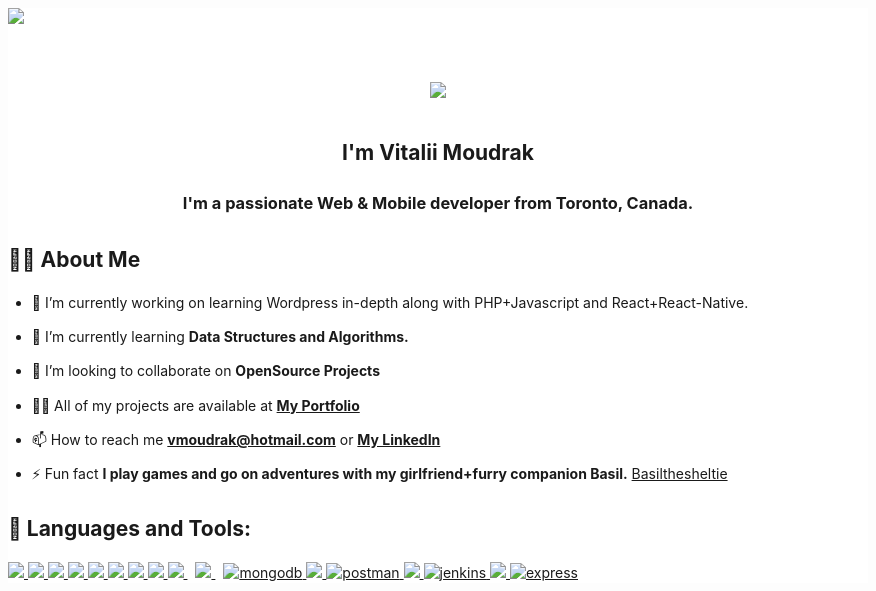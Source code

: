 <a href="#"><img width="100%" height="auto" src="https://scontent.fyto3-1.fna.fbcdn.net/v/t31.18172-8/17879868_10155001906386578_7823817765281603209_o.jpg?_nc_cat=103&ccb=1-5&_nc_sid=09cbfe&_nc_ohc=iB3gX823mO0AX_yuvcz&_nc_oc=AQnrezN_T4wPK4OQKCQwCpJPhy0yNnvmBcgA4AF47Sv59-1zSYx4o3s9FYkBG8xyZRs&_nc_ht=scontent.fyto3-1.fna&oh=00_AT88g_XiEut9do0-JKVoy_WtE95W3iZ4FnbwOWUu9Mz3Qg&oe=620D993A" height="175px"/></a>

<h1 align="center"><img src="https://i.pinimg.com/originals/1e/3e/37/1e3e3738d81b9db4f6b6505b236a996a.gif" width="100px"></h1>
<h2 align="center">I'm Vitalii Moudrak</h2>
<h3 align="center">I'm a passionate Web & Mobile developer from Toronto, Canada.</h3>


## 🙋‍♂️ About Me

- 🔭 I’m currently working on learning Wordpress in-depth along with PHP+Javascript and React+React-Native.

- 🌱 I’m currently learning **Data Structures and Algorithms.**

- 👯 I’m looking to collaborate on **OpenSource Projects**

- 👨‍💻 All of my projects are available at **[My Portfolio](https://github.com/jurpvit)**

- 📫 How to reach me **vmoudrak@hotmail.com** or **[My LinkedIn](https://www.linkedin.com/in/vitalii-moudrak-55266597/)**

- ⚡ Fun fact **I play games and go on adventures with my girlfriend+furry companion Basil.** [Basilthesheltie](https://www.instagram.com/basilthesheltie/)


## 🚀 Languages and Tools:

<p align="left"> 
    <a href="https://www.java.com" target="_blank"> <img src="https://img.icons8.com/color/48/000000/java-coffee-cup-logo.png"/> </a>
    <a href="https://reactjs.org/" target="_blank"> <img src="https://img.icons8.com/color/48/000000/react-native.png"/> </a>
    <a href="https://spring.io/projects/spring-boot" target="_blank"> <img src="https://img.icons8.com/color/48/000000/spring-logo.png"/> </a> 
    <a href="https://developer.mozilla.org/en-US/docs/Web/JavaScript" target="_blank"> <img src="https://img.icons8.com/color/48/000000/javascript.png"/> </a> 
    <a href="https://www.w3.org/html/" target="_blank"> <img src="https://img.icons8.com/color/48/000000/html-5.png"/> </a> 
    <a href="https://www.w3schools.com/css/" target="_blank"> <img src="https://img.icons8.com/color/48/000000/css3.png"/> </a> 
    <a href="https://getbootstrap.com" target="_blank"> <img src="https://img.icons8.com/color/48/000000/bootstrap.png"/> </a> 
    <a href="https://www.python.org" target="_blank"> <img src="https://img.icons8.com/color/48/000000/python.png"/> </a> 
    <a style="padding-right:8px;" href="https://nodejs.org" target="_blank"> <img src="https://img.icons8.com/color/48/000000/nodejs.png"/> </a> 
    <a style="padding-right:8px;" href="https://www.mysql.com/" target="_blank"> <img src="https://img.icons8.com/fluent/50/000000/mysql-logo.png"/> </a>
    <a href="https://www.mongodb.com/" target="_blank"> <img src="https://raw.githubusercontent.com/devicons/devicon/master/icons/mongodb/mongodb-original-wordmark.svg" alt="mongodb" width="48" height="48"/> </a> 
    <a href="https://firebase.google.com/" target="_blank"> <img src="https://img.icons8.com/color/48/000000/firebase.png"/> </a> 
    <a href="https://postman.com" target="_blank"> <img src="https://www.vectorlogo.zone/logos/getpostman/getpostman-icon.svg" alt="postman" width="45" height="45"/> </a>   
    <a href="https://git-scm.com/" target="_blank"> <img src="https://img.icons8.com/color/48/000000/git.png"/> </a> 
    <a href="https://www.jenkins.io" target="_blank"> <img src="https://www.vectorlogo.zone/logos/jenkins/jenkins-icon.svg" alt="jenkins" width="48" height="48"/> </a> 
    <a href="https://redux.js.org" target="_blank"> <img src="https://img.icons8.com/color/48/000000/redux.png"/> </a>
    <a href="https://expressjs.com" target="_blank"> <img src="https://raw.githubusercontent.com/devicons/devicon/master/icons/express/express-original-wordmark.svg" alt="express" width="40" height="40"/> </a>
</p>

